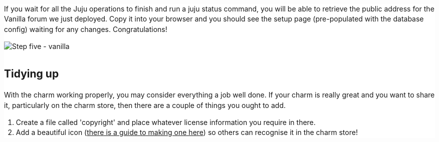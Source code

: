 If you wait for all the Juju operations to finish and run a juju status command, you will be able to retrieve the public address for the Vanilla forum we just deployed. Copy it into your browser and you should see the setup page (pre-populated with the database config) waiting for any changes. Congratulations!

![Step five - vanilla](https://assets.ubuntu.com/v1/5d7ce884-author-charm-writing-vanilla.png)

<h2 id="heading--tidying-up">Tidying up</h2>

With the charm working properly, you may consider everything a job well done. If your charm is really great and you want to share it, particularly on the charm store, then there are a couple of things you ought to add.

1.  Create a file called 'copyright' and place whatever license information you require in there.
2.  Add a beautiful icon ([there is a guide to making one here](/t/creating-icons-for-charms/1041)) so others can recognise it in the charm store!

